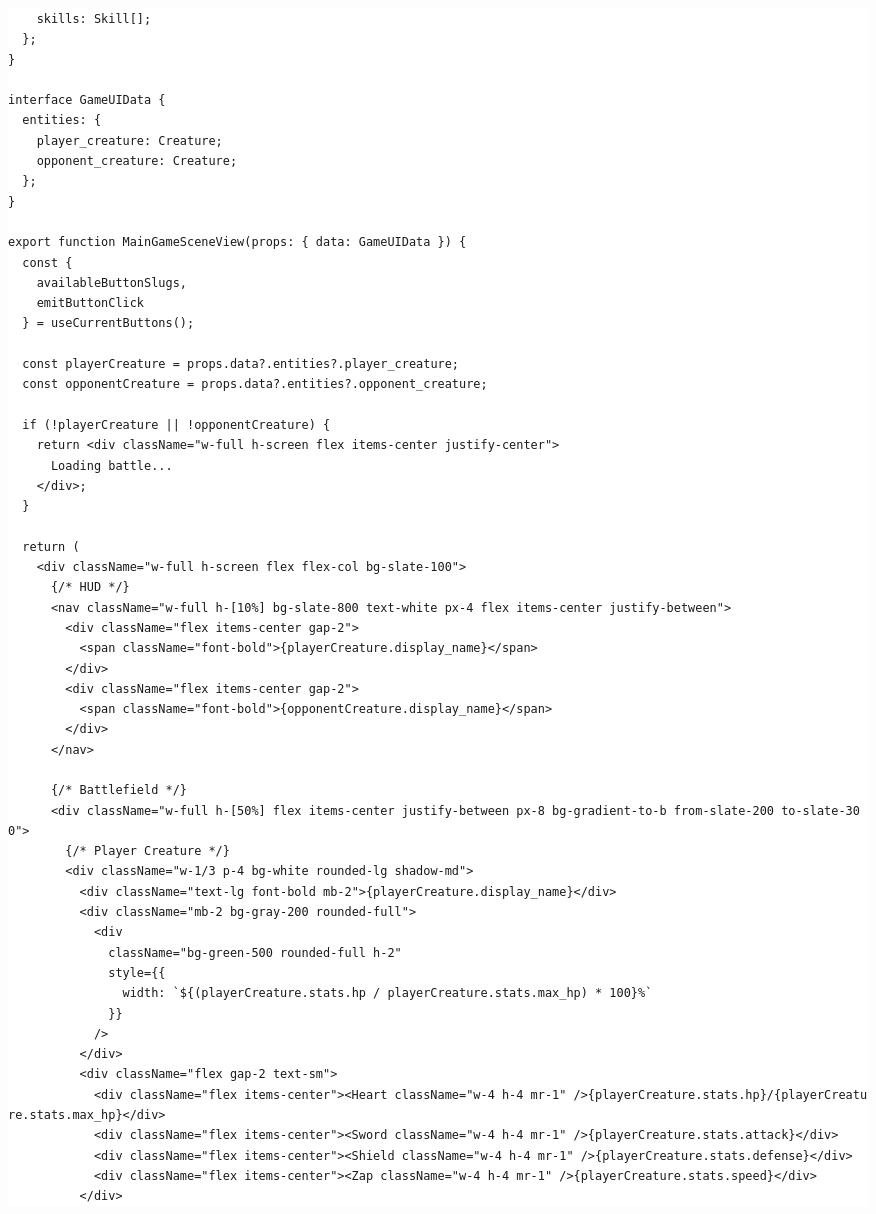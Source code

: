 ```tsx main_game/templates/MainGameScene.tsx
    skills: Skill[];
  };
}

interface GameUIData {
  entities: {
    player_creature: Creature;
    opponent_creature: Creature;
  };
}

export function MainGameSceneView(props: { data: GameUIData }) {
  const {
    availableButtonSlugs,
    emitButtonClick
  } = useCurrentButtons();

  const playerCreature = props.data?.entities?.player_creature;
  const opponentCreature = props.data?.entities?.opponent_creature;

  if (!playerCreature || !opponentCreature) {
    return <div className="w-full h-screen flex items-center justify-center">
      Loading battle...
    </div>;
  }

  return (
    <div className="w-full h-screen flex flex-col bg-slate-100">
      {/* HUD */}
      <nav className="w-full h-[10%] bg-slate-800 text-white px-4 flex items-center justify-between">
        <div className="flex items-center gap-2">
          <span className="font-bold">{playerCreature.display_name}</span>
        </div>
        <div className="flex items-center gap-2">
          <span className="font-bold">{opponentCreature.display_name}</span>
        </div>
      </nav>

      {/* Battlefield */}
      <div className="w-full h-[50%] flex items-center justify-between px-8 bg-gradient-to-b from-slate-200 to-slate-300">
        {/* Player Creature */}
        <div className="w-1/3 p-4 bg-white rounded-lg shadow-md">
          <div className="text-lg font-bold mb-2">{playerCreature.display_name}</div>
          <div className="mb-2 bg-gray-200 rounded-full">
            <div 
              className="bg-green-500 rounded-full h-2"
              style={{
                width: `${(playerCreature.stats.hp / playerCreature.stats.max_hp) * 100}%`
              }}
            />
          </div>
          <div className="flex gap-2 text-sm">
            <div className="flex items-center"><Heart className="w-4 h-4 mr-1" />{playerCreature.stats.hp}/{playerCreature.stats.max_hp}</div>
            <div className="flex items-center"><Sword className="w-4 h-4 mr-1" />{playerCreature.stats.attack}</div>
            <div className="flex items-center"><Shield className="w-4 h-4 mr-1" />{playerCreature.stats.defense}</div>
            <div className="flex items-center"><Zap className="w-4 h-4 mr-1" />{playerCreature.stats.speed}</div>
          </div>
```
